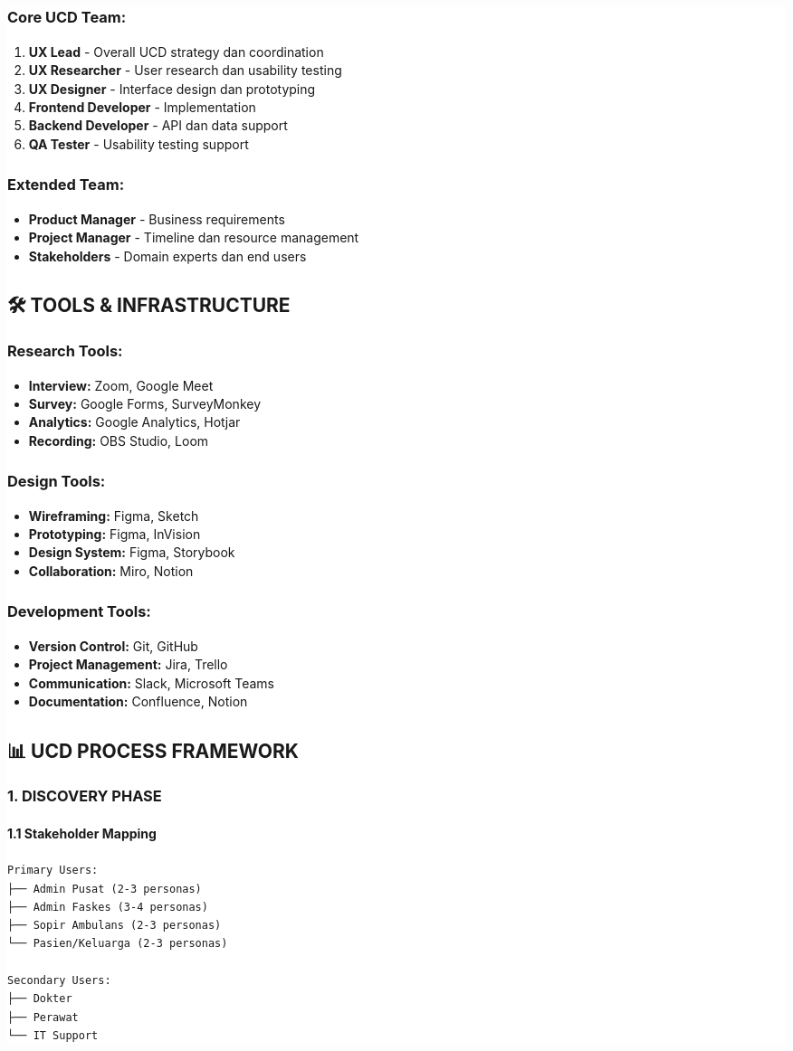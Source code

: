 ### **Core UCD Team:**
1. **UX Lead** - Overall UCD strategy dan coordination
2. **UX Researcher** - User research dan usability testing
3. **UX Designer** - Interface design dan prototyping
4. **Frontend Developer** - Implementation
5. **Backend Developer** - API dan data support
6. **QA Tester** - Usability testing support

### **Extended Team:**
- **Product Manager** - Business requirements
- **Project Manager** - Timeline dan resource management
- **Stakeholders** - Domain experts dan end users

## 🛠️ **TOOLS & INFRASTRUCTURE**

### **Research Tools:**
- **Interview:** Zoom, Google Meet
- **Survey:** Google Forms, SurveyMonkey
- **Analytics:** Google Analytics, Hotjar
- **Recording:** OBS Studio, Loom

### **Design Tools:**
- **Wireframing:** Figma, Sketch
- **Prototyping:** Figma, InVision
- **Design System:** Figma, Storybook
- **Collaboration:** Miro, Notion

### **Development Tools:**
- **Version Control:** Git, GitHub
- **Project Management:** Jira, Trello
- **Communication:** Slack, Microsoft Teams
- **Documentation:** Confluence, Notion

## 📊 **UCD PROCESS FRAMEWORK**

### **1. DISCOVERY PHASE**

#### **1.1 Stakeholder Mapping**
```
Primary Users:
├── Admin Pusat (2-3 personas)
├── Admin Faskes (3-4 personas)
├── Sopir Ambulans (2-3 personas)
└── Pasien/Keluarga (2-3 personas)

Secondary Users:
├── Dokter
├── Perawat
└── IT Support
```
